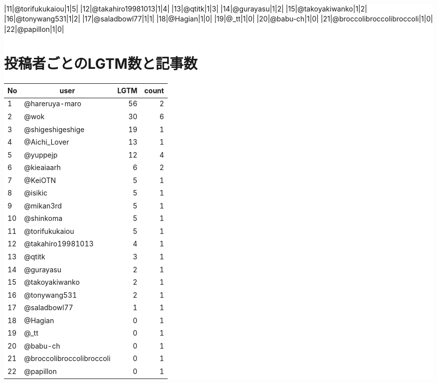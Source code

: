 |11|@torifukukaiou|1|5|
|12|@takahiro19981013|1|4|
|13|@qtitk|1|3|
|14|@gurayasu|1|2|
|15|@takoyakiwanko|1|2|
|16|@tonywang531|1|2|
|17|@saladbowl77|1|1|
|18|@Hagian|1|0|
|19|@_tt|1|0|
|20|@babu-ch|1|0|
|21|@broccolibroccolibroccoli|1|0|
|22|@papillon|1|0|


# 投稿者ごとのLGTM数と記事数
|No|user|LGTM|count|
|---|---|---:|---:|
|1|@hareruya-maro|56|2|
|2|@wok|30|6|
|3|@shigeshigeshige|19|1|
|4|@Aichi_Lover|13|1|
|5|@yuppejp|12|4|
|6|@kieaiaarh|6|2|
|7|@KeiOTN|5|1|
|8|@isikic|5|1|
|9|@mikan3rd|5|1|
|10|@shinkoma|5|1|
|11|@torifukukaiou|5|1|
|12|@takahiro19981013|4|1|
|13|@qtitk|3|1|
|14|@gurayasu|2|1|
|15|@takoyakiwanko|2|1|
|16|@tonywang531|2|1|
|17|@saladbowl77|1|1|
|18|@Hagian|0|1|
|19|@_tt|0|1|
|20|@babu-ch|0|1|
|21|@broccolibroccolibroccoli|0|1|
|22|@papillon|0|1|
